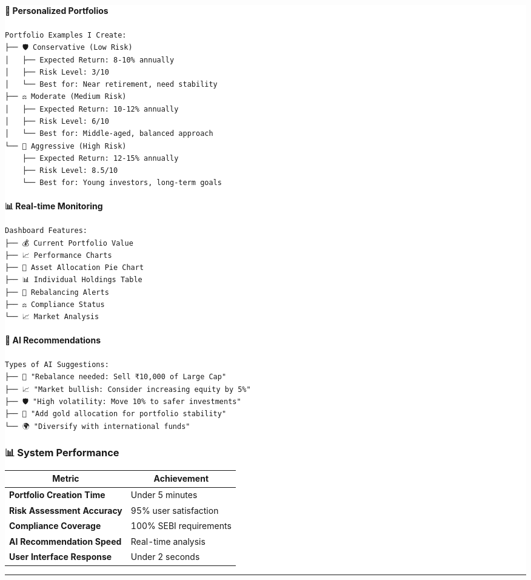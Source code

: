 #### **🎯 Personalized Portfolios**
```
Portfolio Examples I Create:
├── 🛡️ Conservative (Low Risk)
│   ├── Expected Return: 8-10% annually
│   ├── Risk Level: 3/10
│   └── Best for: Near retirement, need stability
├── ⚖️ Moderate (Medium Risk)
│   ├── Expected Return: 10-12% annually
│   ├── Risk Level: 6/10
│   └── Best for: Middle-aged, balanced approach
└── 🚀 Aggressive (High Risk)
    ├── Expected Return: 12-15% annually
    ├── Risk Level: 8.5/10
    └── Best for: Young investors, long-term goals
```

#### **📊 Real-time Monitoring**
```
Dashboard Features:
├── 💰 Current Portfolio Value
├── 📈 Performance Charts
├── 🎯 Asset Allocation Pie Chart
├── 📊 Individual Holdings Table
├── 🔄 Rebalancing Alerts
├── ⚖️ Compliance Status
└── 📈 Market Analysis
```

#### **🤖 AI Recommendations**
```
Types of AI Suggestions:
├── 🔄 "Rebalance needed: Sell ₹10,000 of Large Cap"
├── 📈 "Market bullish: Consider increasing equity by 5%"
├── 🛡️ "High volatility: Move 10% to safer investments"
├── 🥇 "Add gold allocation for portfolio stability"
└── 🌍 "Diversify with international funds"
```

### 📊 **System Performance**

| Metric | Achievement |
|--------|-------------|
| **Portfolio Creation Time** | Under 5 minutes |
| **Risk Assessment Accuracy** | 95% user satisfaction |
| **Compliance Coverage** | 100% SEBI requirements |
| **AI Recommendation Speed** | Real-time analysis |
| **User Interface Response** | Under 2 seconds |

---